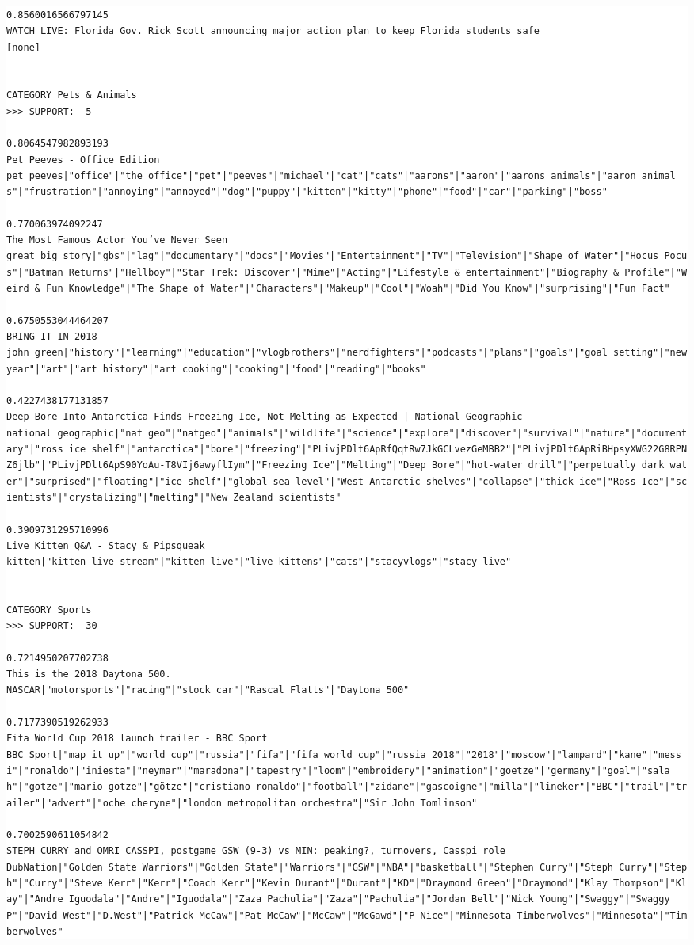     0.8560016566797145
    WATCH LIVE: Florida Gov. Rick Scott announcing major action plan to keep Florida students safe
    [none]
    
    
    CATEGORY Pets & Animals
    >>> SUPPORT:  5 
    
    0.8064547982893193
    Pet Peeves - Office Edition
    pet peeves|"office"|"the office"|"pet"|"peeves"|"michael"|"cat"|"cats"|"aarons"|"aaron"|"aarons animals"|"aaron animals"|"frustration"|"annoying"|"annoyed"|"dog"|"puppy"|"kitten"|"kitty"|"phone"|"food"|"car"|"parking"|"boss"
    
    0.770063974092247
    The Most Famous Actor You’ve Never Seen
    great big story|"gbs"|"lag"|"documentary"|"docs"|"Movies"|"Entertainment"|"TV"|"Television"|"Shape of Water"|"Hocus Pocus"|"Batman Returns"|"Hellboy"|"Star Trek: Discover"|"Mime"|"Acting"|"Lifestyle & entertainment"|"Biography & Profile"|"Weird & Fun Knowledge"|"The Shape of Water"|"Characters"|"Makeup"|"Cool"|"Woah"|"Did You Know"|"surprising"|"Fun Fact"
    
    0.6750553044464207
    BRING IT IN 2018
    john green|"history"|"learning"|"education"|"vlogbrothers"|"nerdfighters"|"podcasts"|"plans"|"goals"|"goal setting"|"new year"|"art"|"art history"|"art cooking"|"cooking"|"food"|"reading"|"books"
    
    0.4227438177131857
    Deep Bore Into Antarctica Finds Freezing Ice, Not Melting as Expected | National Geographic
    national geographic|"nat geo"|"natgeo"|"animals"|"wildlife"|"science"|"explore"|"discover"|"survival"|"nature"|"documentary"|"ross ice shelf"|"antarctica"|"bore"|"freezing"|"PLivjPDlt6ApRfQqtRw7JkGCLvezGeMBB2"|"PLivjPDlt6ApRiBHpsyXWG22G8RPNZ6jlb"|"PLivjPDlt6ApS90YoAu-T8VIj6awyflIym"|"Freezing Ice"|"Melting"|"Deep Bore"|"hot-water drill"|"perpetually dark water"|"surprised"|"floating"|"ice shelf"|"global sea level"|"West Antarctic shelves"|"collapse"|"thick ice"|"Ross Ice"|"scientists"|"crystalizing"|"melting"|"New Zealand scientists"
    
    0.3909731295710996
    Live Kitten Q&A - Stacy & Pipsqueak
    kitten|"kitten live stream"|"kitten live"|"live kittens"|"cats"|"stacyvlogs"|"stacy live"
    
    
    CATEGORY Sports
    >>> SUPPORT:  30 
    
    0.7214950207702738
    This is the 2018 Daytona 500.
    NASCAR|"motorsports"|"racing"|"stock car"|"Rascal Flatts"|"Daytona 500"
    
    0.7177390519262933
    Fifa World Cup 2018 launch trailer - BBC Sport
    BBC Sport|"map it up"|"world cup"|"russia"|"fifa"|"fifa world cup"|"russia 2018"|"2018"|"moscow"|"lampard"|"kane"|"messi"|"ronaldo"|"iniesta"|"neymar"|"maradona"|"tapestry"|"loom"|"embroidery"|"animation"|"goetze"|"germany"|"goal"|"salah"|"gotze"|"mario gotze"|"götze"|"cristiano ronaldo"|"football"|"zidane"|"gascoigne"|"milla"|"lineker"|"BBC"|"trail"|"trailer"|"advert"|"oche cheryne"|"london metropolitan orchestra"|"Sir John Tomlinson"
    
    0.7002590611054842
    STEPH CURRY and OMRI CASSPI, postgame GSW (9-3) vs MIN: peaking?, turnovers, Casspi role
    DubNation|"Golden State Warriors"|"Golden State"|"Warriors"|"GSW"|"NBA"|"basketball"|"Stephen Curry"|"Steph Curry"|"Steph"|"Curry"|"Steve Kerr"|"Kerr"|"Coach Kerr"|"Kevin Durant"|"Durant"|"KD"|"Draymond Green"|"Draymond"|"Klay Thompson"|"Klay"|"Andre Iguodala"|"Andre"|"Iguodala"|"Zaza Pachulia"|"Zaza"|"Pachulia"|"Jordan Bell"|"Nick Young"|"Swaggy"|"Swaggy P"|"David West"|"D.West"|"Patrick McCaw"|"Pat McCaw"|"McCaw"|"McGawd"|"P-Nice"|"Minnesota Timberwolves"|"Minnesota"|"Timberwolves"
    